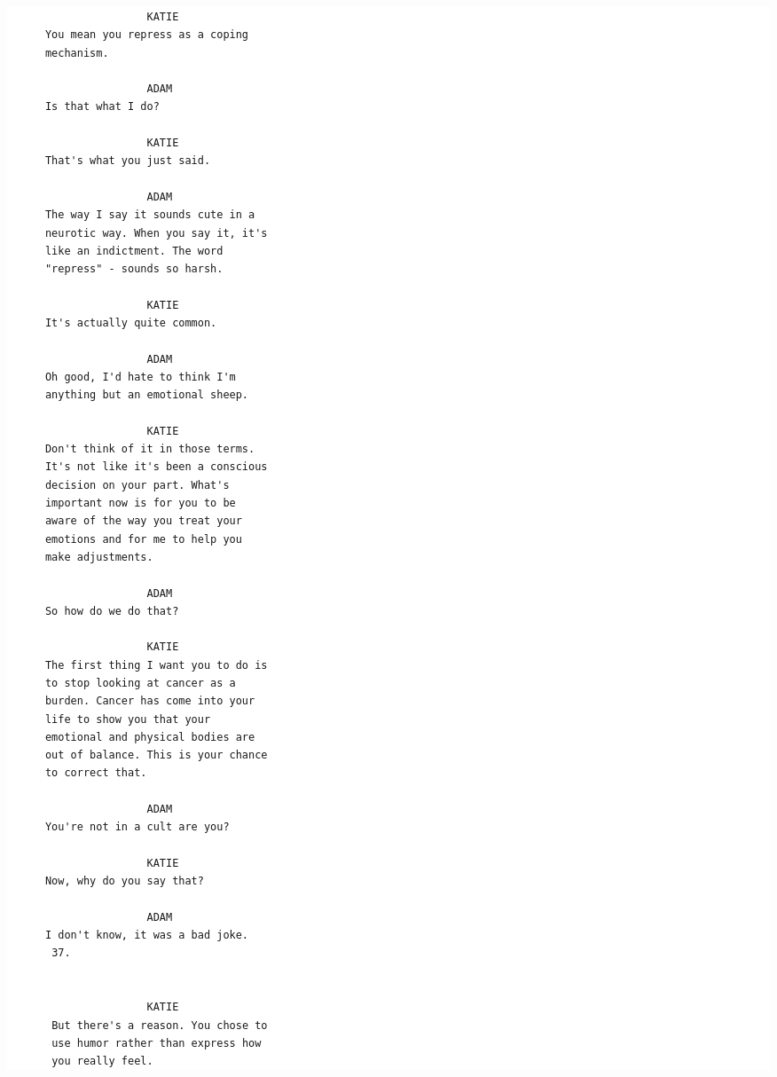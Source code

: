                         
                          KATIE
          You mean you repress as a coping
          mechanism.
                         
                          ADAM
          Is that what I do?
                         
                          KATIE
          That's what you just said.
                         
                          ADAM
          The way I say it sounds cute in a
          neurotic way. When you say it, it's
          like an indictment. The word
          "repress" - sounds so harsh.
                         
                          KATIE
          It's actually quite common.
                         
                          ADAM
          Oh good, I'd hate to think I'm
          anything but an emotional sheep.
                         
                          KATIE
          Don't think of it in those terms.
          It's not like it's been a conscious
          decision on your part. What's
          important now is for you to be
          aware of the way you treat your
          emotions and for me to help you
          make adjustments.
                         
                          ADAM
          So how do we do that?
                         
                          KATIE
          The first thing I want you to do is
          to stop looking at cancer as a
          burden. Cancer has come into your
          life to show you that your
          emotional and physical bodies are
          out of balance. This is your chance
          to correct that.
                         
                          ADAM
          You're not in a cult are you?
                         
                          KATIE
          Now, why do you say that?
                         
                          ADAM
          I don't know, it was a bad joke.
           37.
                         
                         
                          KATIE
           But there's a reason. You chose to
           use humor rather than express how
           you really feel.
                         